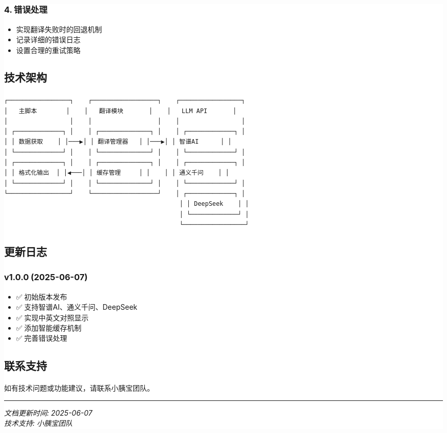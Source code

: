 ### 4. 错误处理
- 实现翻译失败时的回退机制
- 记录详细的错误日志
- 设置合理的重试策略

## 技术架构

```
┌─────────────────┐    ┌──────────────────┐    ┌─────────────────┐
│   主脚本        │    │   翻译模块       │    │   LLM API       │
│                 │    │                  │    │                 │
│ ┌─────────────┐ │    │ ┌──────────────┐ │    │ ┌─────────────┐ │
│ │ 数据获取    │ │───▶│ │ 翻译管理器   │ │───▶│ │ 智谱AI      │ │
│ └─────────────┘ │    │ └──────────────┘ │    │ └─────────────┘ │
│ ┌─────────────┐ │    │ ┌──────────────┐ │    │ ┌─────────────┐ │
│ │ 格式化输出  │ │◀───│ │ 缓存管理     │ │    │ │ 通义千问    │ │
│ └─────────────┘ │    │ └──────────────┘ │    │ └─────────────┘ │
└─────────────────┘    └──────────────────┘    │ ┌─────────────┐ │
                                                │ │ DeepSeek    │ │
                                                │ └─────────────┘ │
                                                └─────────────────┘
```

## 更新日志

### v1.0.0 (2025-06-07)
- ✅ 初始版本发布
- ✅ 支持智谱AI、通义千问、DeepSeek
- ✅ 实现中英文对照显示
- ✅ 添加智能缓存机制
- ✅ 完善错误处理

## 联系支持

如有技术问题或功能建议，请联系小胰宝团队。

---

*文档更新时间: 2025-06-07*  
*技术支持: 小胰宝团队*